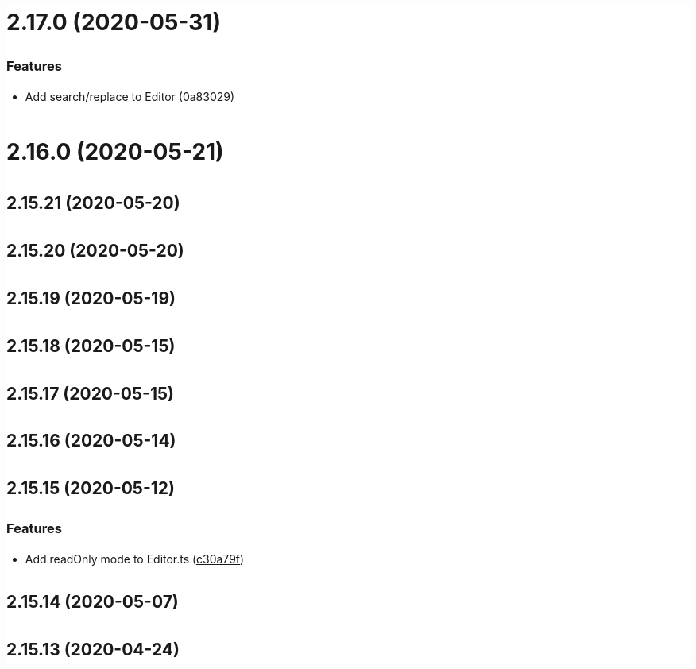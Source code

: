 

# 2.17.0 (2020-05-31)


### Features

* Add search/replace to Editor ([0a83029](https://github.com/hpcc-systems/Visualization/commit/0a830298d0d1e7ad690fedb1b95bd0d8c9e5c13e))



# 2.16.0 (2020-05-21)



## 2.15.21 (2020-05-20)



## 2.15.20 (2020-05-20)



## 2.15.19 (2020-05-19)



## 2.15.18 (2020-05-15)



## 2.15.17 (2020-05-15)



## 2.15.16 (2020-05-14)



## 2.15.15 (2020-05-12)


### Features

* Add readOnly mode to Editor.ts ([c30a79f](https://github.com/hpcc-systems/Visualization/commit/c30a79f629e444ea8c5351cce13a8119c4ca61cc))



## 2.15.14 (2020-05-07)



## 2.15.13 (2020-04-24)

